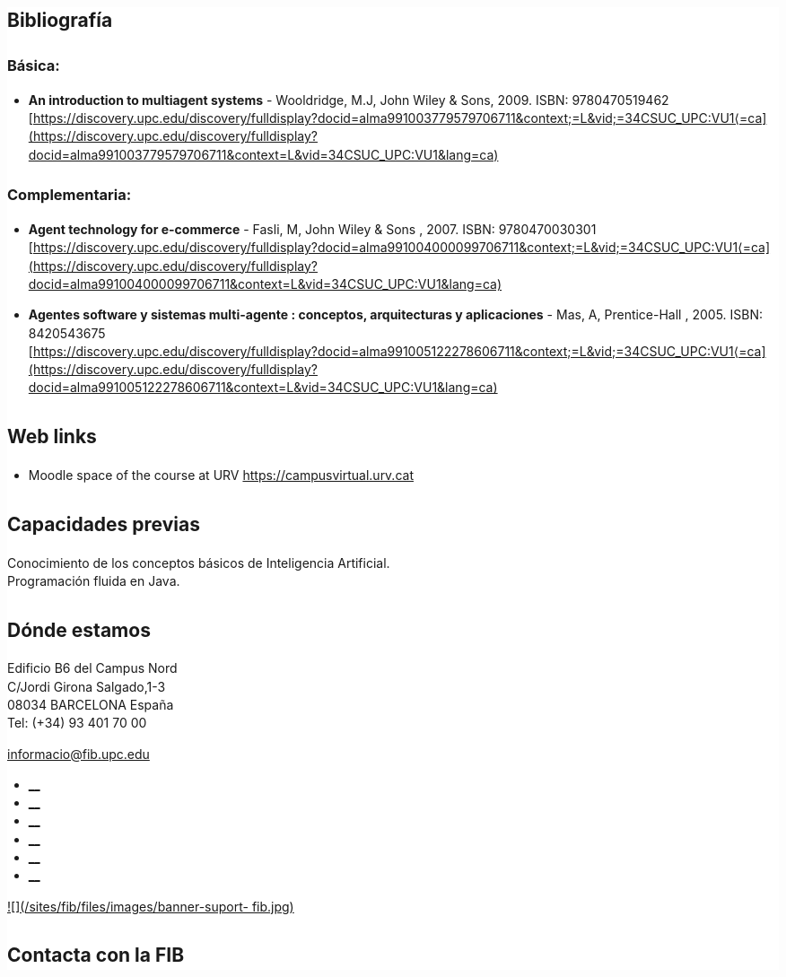 ## Bibliografía

### Básica:

  * **An introduction to multiagent systems** \- Wooldridge, M.J, John Wiley & Sons, 2009. ISBN: 9780470519462   
[https://discovery.upc.edu/discovery/fulldisplay?docid=alma991003779579706711&context;=L&vid;=34CSUC_UPC:VU1⟨=ca](https://discovery.upc.edu/discovery/fulldisplay?docid=alma991003779579706711&context=L&vid=34CSUC_UPC:VU1&lang=ca)

### Complementaria:

  * **Agent technology for e-commerce** \- Fasli, M, John Wiley & Sons , 2007\. ISBN: 9780470030301   
[https://discovery.upc.edu/discovery/fulldisplay?docid=alma991004000099706711&context;=L&vid;=34CSUC_UPC:VU1⟨=ca](https://discovery.upc.edu/discovery/fulldisplay?docid=alma991004000099706711&context=L&vid=34CSUC_UPC:VU1&lang=ca)

  * **Agentes software y sistemas multi-agente : conceptos, arquitecturas y aplicaciones** \- Mas, A, Prentice-Hall , 2005\. ISBN: 8420543675   
[https://discovery.upc.edu/discovery/fulldisplay?docid=alma991005122278606711&context;=L&vid;=34CSUC_UPC:VU1⟨=ca](https://discovery.upc.edu/discovery/fulldisplay?docid=alma991005122278606711&context=L&vid=34CSUC_UPC:VU1&lang=ca)

## Web links

  * Moodle space of the course at URV <https://campusvirtual.urv.cat>

## Capacidades previas

Conocimiento de los conceptos básicos de Inteligencia Artificial.  
Programación fluida en Java.

## Dónde estamos

Edificio B6 del Campus Nord  
C/Jordi Girona Salgado,1-3  
08034 BARCELONA España  
Tel: (+34) 93 401 70 00

[informacio@fib.upc.edu](mailto:informacio@fib.upc.edu)

  * [__](/es/noticies/rss.rss)
  * [__](https://www.facebook.com/fib.upc)
  * [__](https://twitter.com/fib_upc)
  * [__](https://www.flickr.com/photos/fib-upc/albums)
  * [__](https://www.youtube.com/user/mediafib)
  * [__](https://www.instagram.com/fib.upc/)

[![](/sites/fib/files/images/banner-suport-
fib.jpg)](http://suport.fib.upc.edu)

## Contacta con la FIB
